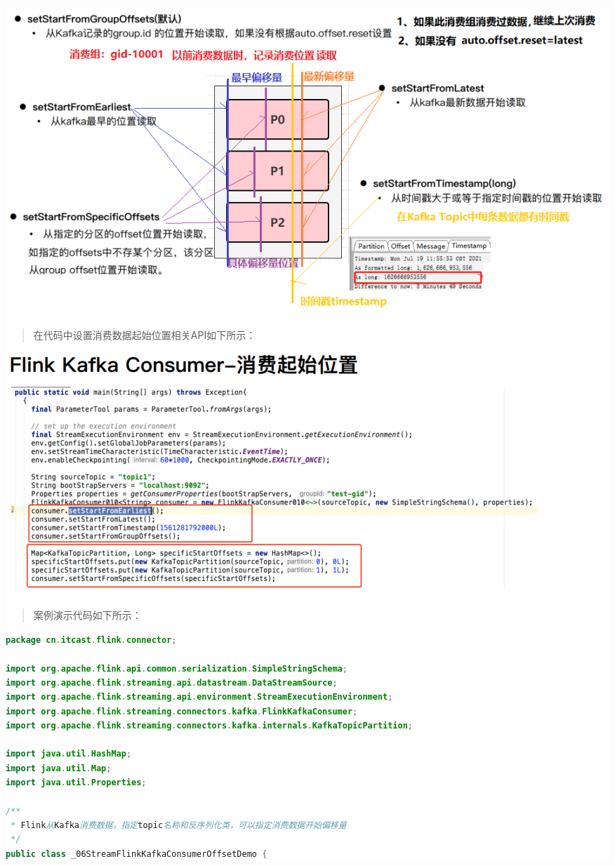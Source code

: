 ![](assets/1630902783099.png)

> 在代码中设置消费数据起始位置相关API如下所示：

![](assets/1615003820024.png)

> 案例演示代码如下所示：

```Java
package cn.itcast.flink.connector;

import org.apache.flink.api.common.serialization.SimpleStringSchema;
import org.apache.flink.streaming.api.datastream.DataStreamSource;
import org.apache.flink.streaming.api.environment.StreamExecutionEnvironment;
import org.apache.flink.streaming.connectors.kafka.FlinkKafkaConsumer;
import org.apache.flink.streaming.connectors.kafka.internals.KafkaTopicPartition;

import java.util.HashMap;
import java.util.Map;
import java.util.Properties;

/**
 * Flink从Kafka消费数据，指定topic名称和反序列化类，可以指定消费数据开始偏移量
 */
public class _06StreamFlinkKafkaConsumerOffsetDemo {
```